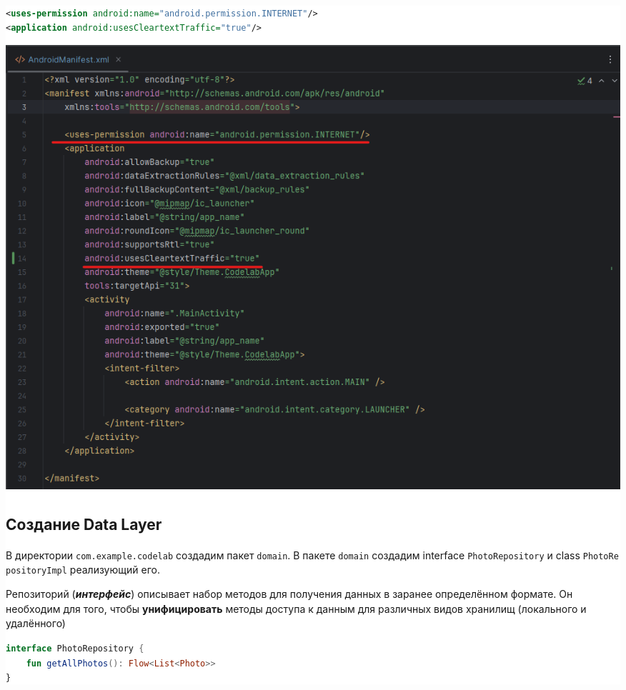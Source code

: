 ```xml
<uses-permission android:name="android.permission.INTERNET"/>
<application android:usesCleartextTraffic="true"/>
```


![img.png](assets/15.png)


## Создание Data Layer

В директории `com.example.codelab` создадим пакет `domain`. В пакете `domain` создадим interface `PhotoRepository` и
class `PhotoRepositoryImpl` реализующий его.

Репозиторий (_**интерфейс**_) описывает набор методов для получения данных в заранее определённом формате.
Он необходим для того, чтобы **унифицировать** методы доступа к данным для различных видов хранилищ (локального и удалённого)

```Kotlin
interface PhotoRepository {
    fun getAllPhotos(): Flow<List<Photo>>
}
```
